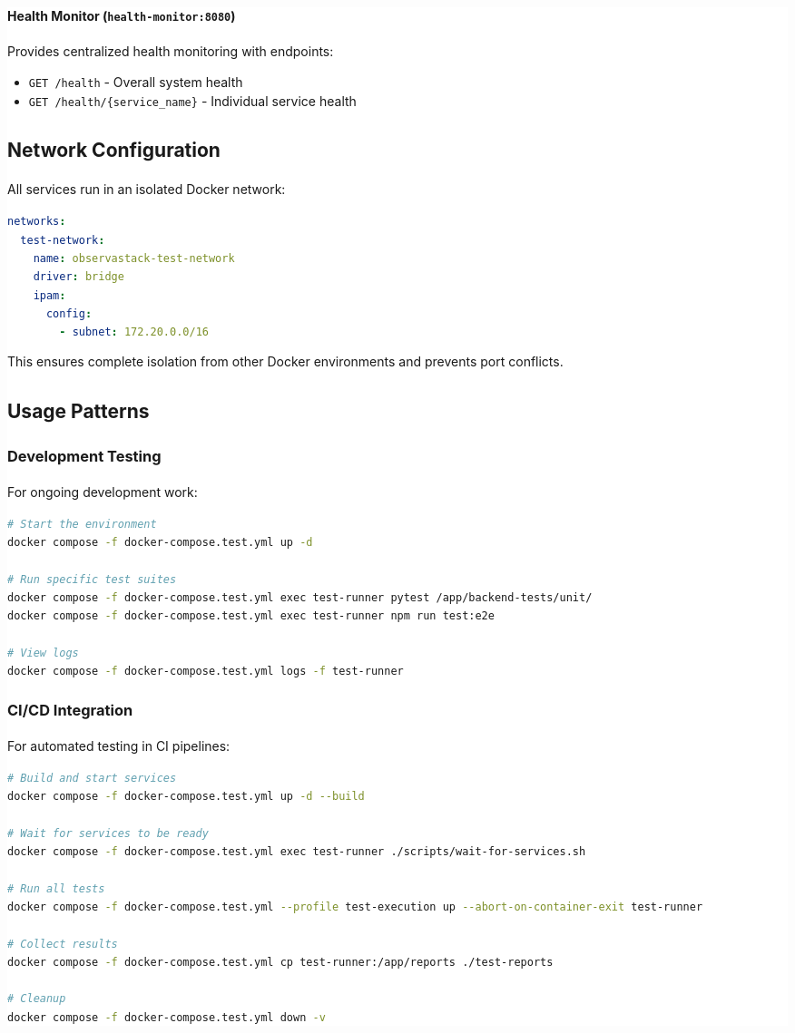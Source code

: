 #### Health Monitor (`health-monitor:8080`)

Provides centralized health monitoring with endpoints:

- `GET /health` - Overall system health
- `GET /health/{service_name}` - Individual service health

## Network Configuration

All services run in an isolated Docker network:

```yaml
networks:
  test-network:
    name: observastack-test-network
    driver: bridge
    ipam:
      config:
        - subnet: 172.20.0.0/16
```

This ensures complete isolation from other Docker environments and prevents port conflicts.

## Usage Patterns

### Development Testing

For ongoing development work:

```bash
# Start the environment
docker compose -f docker-compose.test.yml up -d

# Run specific test suites
docker compose -f docker-compose.test.yml exec test-runner pytest /app/backend-tests/unit/
docker compose -f docker-compose.test.yml exec test-runner npm run test:e2e

# View logs
docker compose -f docker-compose.test.yml logs -f test-runner
```

### CI/CD Integration

For automated testing in CI pipelines:

```bash
# Build and start services
docker compose -f docker-compose.test.yml up -d --build

# Wait for services to be ready
docker compose -f docker-compose.test.yml exec test-runner ./scripts/wait-for-services.sh

# Run all tests
docker compose -f docker-compose.test.yml --profile test-execution up --abort-on-container-exit test-runner

# Collect results
docker compose -f docker-compose.test.yml cp test-runner:/app/reports ./test-reports

# Cleanup
docker compose -f docker-compose.test.yml down -v
```
